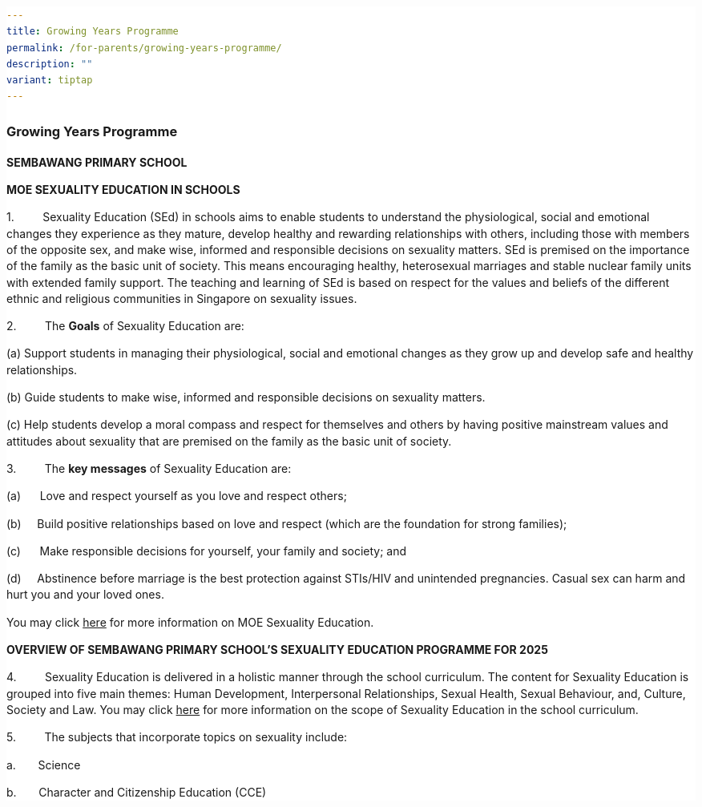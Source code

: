 ```yaml
---
title: Growing Years Programme
permalink: /for-parents/growing-years-programme/
description: ""
variant: tiptap
---
```

<h3>Growing Years Programme</h3>
<p><strong>SEMBAWANG PRIMARY SCHOOL</strong>
</p>
<p><strong>MOE SEXUALITY EDUCATION IN SCHOOLS</strong>
</p>
<p>1.&nbsp;&nbsp;&nbsp;&nbsp;&nbsp;&nbsp;&nbsp;&nbsp; Sexuality Education
(SEd) in schools aims to enable students to understand the physiological,
social and emotional changes they experience as they mature, develop healthy
and rewarding relationships with others, including those with members of
the opposite sex, and make wise, informed and responsible decisions on
sexuality matters. SEd is premised on the importance of the family as the
basic unit of society. This means encouraging healthy, heterosexual marriages
and stable nuclear family units with extended family support. The teaching
and learning of SEd is based on respect for the values and beliefs of the
different ethnic and religious communities in Singapore on sexuality issues.</p>
<p>2.&nbsp;&nbsp;&nbsp;&nbsp;&nbsp;&nbsp;&nbsp;&nbsp; The <strong>Goals</strong> of
Sexuality Education are:</p>
<p>(a) Support students in managing their physiological, social and emotional
changes as they grow up and develop safe and healthy relationships.</p>
<p>(b) Guide students to make wise, informed and responsible decisions on
sexuality matters.</p>
<p>(c) Help students develop a moral compass and respect for themselves and
others by having positive mainstream values and attitudes about sexuality
that are premised on the family as the basic unit of society.</p>
<p></p>
<p>3.&nbsp;&nbsp;&nbsp;&nbsp;&nbsp;&nbsp;&nbsp;&nbsp; The <strong>key messages</strong> of
Sexuality Education are:&nbsp;</p>
<p>(a)&nbsp;&nbsp;&nbsp;&nbsp;&nbsp;&nbsp;Love and respect yourself as you
love and respect others;</p>
<p>(b)&nbsp;&nbsp;&nbsp;&nbsp;&nbsp;Build positive relationships based on
love and respect (which are the foundation for strong families);</p>
<p>(c)&nbsp;&nbsp;&nbsp;&nbsp;&nbsp;&nbsp;Make responsible decisions for
yourself, your family and society; and</p>
<p>(d)&nbsp;&nbsp;&nbsp;&nbsp;&nbsp;Abstinence before marriage is the best
protection against STIs/HIV and unintended pregnancies. Casual sex can
harm and hurt you and your loved ones.</p>
<p>You may click&nbsp;<a href="https://www.moe.gov.sg/education-in-sg/our-programmes/sexuality-education" rel="noopener noreferrer nofollow" target="_blank">here</a>&nbsp;for
more information on MOE Sexuality Education.</p>
<p></p>
<p><strong>OVERVIEW OF SEMBAWANG PRIMARY SCHOOL’S SEXUALITY EDUCATION PROGRAMME FOR 2025</strong>
</p>
<p></p>
<p>4.&nbsp;&nbsp;&nbsp;&nbsp;&nbsp;&nbsp;&nbsp;&nbsp; Sexuality Education
is delivered in a holistic manner through the school curriculum. The content
for Sexuality Education is grouped into five main themes: Human Development,
Interpersonal Relationships, Sexual Health, Sexual Behaviour, and, Culture,
Society and Law. You may click&nbsp;<a href="https://go.gov.sg/moe-sexuality-education-scope" rel="noopener noreferrer nofollow" target="_blank">here</a> for more
information on the scope of Sexuality Education in the school curriculum.</p>
<p>5.&nbsp;&nbsp;&nbsp;&nbsp;&nbsp;&nbsp;&nbsp;&nbsp; The subjects that incorporate
topics on sexuality include:</p>
<p>a.&nbsp;&nbsp;&nbsp;&nbsp;&nbsp;&nbsp;&nbsp;Science</p>
<p>b.&nbsp;&nbsp;&nbsp;&nbsp;&nbsp;&nbsp;&nbsp;Character and Citizenship
Education (CCE)</p>